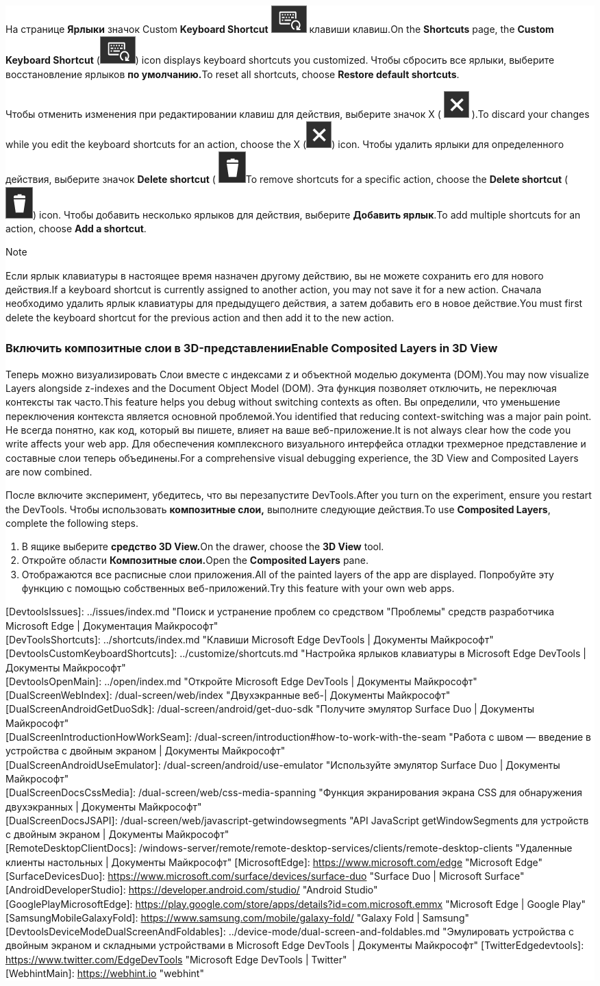 <span data-ttu-id="3b48c-241">На странице **Ярлыки** значок Custom **Keyboard Shortcut** ![ \( CustomKeyboardShortcut \) отображает настроенные ](../media/custom-keyboard-shortcut-icon.msft.png) клавиши клавиш.</span><span class="sxs-lookup"><span data-stu-id="3b48c-241">On the **Shortcuts** page, the **Custom Keyboard Shortcut** \(![CustomKeyboardShortcut](../media/custom-keyboard-shortcut-icon.msft.png)\) icon displays keyboard shortcuts you customized.</span></span>  <span data-ttu-id="3b48c-242">Чтобы сбросить все ярлыки, выберите восстановление ярлыков **по умолчанию.**</span><span class="sxs-lookup"><span data-stu-id="3b48c-242">To reset all shortcuts, choose **Restore default shortcuts**.</span></span>  

<span data-ttu-id="3b48c-243">Чтобы отменить изменения при редактировании клавиш для действия, выберите значок X \( ![ XKeyboardShortcut ](../media/discard-changes-keyboard-shortcut-icon.msft.png) \).</span><span class="sxs-lookup"><span data-stu-id="3b48c-243">To discard your changes while you edit the keyboard shortcuts for an action, choose the X \(![XKeyboardShortcut](../media/discard-changes-keyboard-shortcut-icon.msft.png)\) icon.</span></span>  <span data-ttu-id="3b48c-244">Чтобы удалить ярлыки для определенного действия, выберите значок **Delete shortcut** \( ![ DeleteKeyboardShortcut\). ](../media/delete-keyboard-shortcut-icon.msft.png)</span><span class="sxs-lookup"><span data-stu-id="3b48c-244">To remove shortcuts for a specific action, choose the **Delete shortcut** \(![DeleteKeyboardShortcut](../media/delete-keyboard-shortcut-icon.msft.png)\) icon.</span></span>  <span data-ttu-id="3b48c-245">Чтобы добавить несколько ярлыков для действия, выберите **Добавить ярлык**.</span><span class="sxs-lookup"><span data-stu-id="3b48c-245">To add multiple shortcuts for an action, choose **Add a shortcut**.</span></span>  

> [!NOTE]
> <span data-ttu-id="3b48c-246">Если ярлык клавиатуры в настоящее время назначен другому действию, вы не можете сохранить его для нового действия.</span><span class="sxs-lookup"><span data-stu-id="3b48c-246">If a keyboard shortcut is currently assigned to another action, you may not save it for a new action.</span></span>  <span data-ttu-id="3b48c-247">Сначала необходимо удалить ярлык клавиатуры для предыдущего действия, а затем добавить его в новое действие.</span><span class="sxs-lookup"><span data-stu-id="3b48c-247">You must first delete the keyboard shortcut for the previous action and then add it to the new action.</span></span>  

  

### <a name="enable-composited-layers-in-3d-view"></a><span data-ttu-id="3b48c-248">Включить композитные слои в 3D-представлении</span><span class="sxs-lookup"><span data-stu-id="3b48c-248">Enable Composited Layers in 3D View</span></span>  

<span data-ttu-id="3b48c-249">Теперь можно визуализировать Слои вместе с индексами z и объектной моделью документа \(DOM\).</span><span class="sxs-lookup"><span data-stu-id="3b48c-249">You may now visualize Layers alongside z-indexes and the Document Object Model \(DOM\).</span></span>  <span data-ttu-id="3b48c-250">Эта функция позволяет отключить, не переключая контексты так часто.</span><span class="sxs-lookup"><span data-stu-id="3b48c-250">This feature helps you debug without switching contexts as often.</span></span>  <span data-ttu-id="3b48c-251">Вы определили, что уменьшение переключения контекста является основной проблемой.</span><span class="sxs-lookup"><span data-stu-id="3b48c-251">You identified that reducing context-switching was a major pain point.</span></span>  <span data-ttu-id="3b48c-252">Не всегда понятно, как код, который вы пишете, влияет на ваше веб-приложение.</span><span class="sxs-lookup"><span data-stu-id="3b48c-252">It is not always clear how the code you write affects your web app.</span></span>  <span data-ttu-id="3b48c-253">Для обеспечения комплексного визуального интерфейса отладки трехмерное представление и составные слои теперь объединены.</span><span class="sxs-lookup"><span data-stu-id="3b48c-253">For a comprehensive visual debugging experience, the 3D View and Composited Layers are now combined.</span></span>  

<span data-ttu-id="3b48c-254">После включите эксперимент, убедитесь, что вы перезапустите DevTools.</span><span class="sxs-lookup"><span data-stu-id="3b48c-254">After you turn on the experiment, ensure you restart the DevTools.</span></span>  <span data-ttu-id="3b48c-255">Чтобы использовать **композитные слои,** выполните следующие действия.</span><span class="sxs-lookup"><span data-stu-id="3b48c-255">To use **Composited Layers**, complete the following steps.</span></span>  

1.  <span data-ttu-id="3b48c-256">В ящике выберите **средство 3D View.**</span><span class="sxs-lookup"><span data-stu-id="3b48c-256">On the drawer, choose the **3D View** tool.</span></span>  
1.  <span data-ttu-id="3b48c-257">Откройте области **Композитные слои.**</span><span class="sxs-lookup"><span data-stu-id="3b48c-257">Open the **Composited Layers** pane.</span></span>  
1.  <span data-ttu-id="3b48c-258">Отображаются все расписные слои приложения.</span><span class="sxs-lookup"><span data-stu-id="3b48c-258">All of the painted layers of the app are displayed.</span></span>  <span data-ttu-id="3b48c-259">Попробуйте эту функцию с помощью собственных веб-приложений.</span><span class="sxs-lookup"><span data-stu-id="3b48c-259">Try this feature with your own web apps.</span></span>  
    

[Devtools3dViewIndex]: ../3d-view/index.md "Трехмерное представление | Документация Майкрософт"  
[DevtoolsCssGrid]: ../css/grid.md "Проверьте сетку CSS в Microsoft Edge DevTools | Документы Майкрософт"  
[DevtoolsMoveTabs]: ../customize/index.md "Настройка Microsoft Edge DevTools | Документы Майкрософт"  
[DevToolsCustomizeIndexSettings]: ../customize/index.md#settings "Параметры — настройка средств разработчика Microsoft Edge | Документация Майкрософт"  
[DevtoolsDeviceModeIndexSimulateMobileViewport]: ../device-mode/index.md#simulate-a-mobile-viewport "Имитация мобильных устройств с помощью режима устройства в Microsoft Edge DevTools | Microsoft Edge"  
[DevtoolsInspectStylesEditFonts]: ../inspect-styles/edit-fonts.md "Изменение стилей и параметров шрифтов CSS в области Стилей в DevTools | Документы Майкрософт"  
[DevtoolsIssues]: ../issues/index.md "Поиск и устранение проблем со средством "Проблемы" средств разработчика Microsoft Edge | Документация Майкрософт"  
[DevToolsShortcuts]: ../shortcuts/index.md "Клавиши Microsoft Edge DevTools | Документы Майкрософт"  
[DevtoolsCustomKeyboardShortcuts]: ../customize/shortcuts.md "Настройка ярлыков клавиатуры в Microsoft Edge DevTools | Документы Майкрософт"  
[DevtoolsOpenMain]: ../open/index.md "Откройте Microsoft Edge DevTools | Документы Майкрософт"  
[DualScreenWebIndex]: /dual-screen/web/index "Двухэкранные веб-| Документы Майкрософт"  
[DualScreenAndroidGetDuoSdk]: /dual-screen/android/get-duo-sdk "Получите эмулятор Surface Duo | Документы Майкрософт"  
[DualScreenIntroductionHowWorkSeam]: /dual-screen/introduction#how-to-work-with-the-seam "Работа с швом — введение в устройства с двойным экраном | Документы Майкрософт"  
[DualScreenAndroidUseEmulator]: /dual-screen/android/use-emulator "Используйте эмулятор Surface Duo | Документы Майкрософт"  
[DualScreenDocsCssMedia]: /dual-screen/web/css-media-spanning "Функция экранирования экрана CSS для обнаружения двухэкранных | Документы Майкрософт"  
[DualScreenDocsJSAPI]: /dual-screen/web/javascript-getwindowsegments "API JavaScript getWindowSegments для устройств с двойным экраном | Документы Майкрософт"  
[RemoteDesktopClientDocs]: /windows-server/remote/remote-desktop-services/clients/remote-desktop-clients "Удаленные клиенты настольных | Документы Майкрософт"
[MicrosoftEdge]: https://www.microsoft.com/edge "Microsoft Edge"  
[SurfaceDevicesDuo]: https://www.microsoft.com/surface/devices/surface-duo "Surface Duo | Microsoft Surface"  
[AndroidDeveloperStudio]: https://developer.android.com/studio/ "Android Studio"  
[GooglePlayMicrosoftEdge]: https://play.google.com/store/apps/details?id=com.microsoft.emmx "Microsoft Edge | Google Play"  
[SamsungMobileGalaxyFold]: https://www.samsung.com/mobile/galaxy-fold/ "Galaxy Fold | Samsung"  
[DevtoolsDeviceModeDualScreenAndFoldables]: ../device-mode/dual-screen-and-foldables.md "Эмулировать устройства с двойным экраном и складными устройствами в Microsoft Edge DevTools | Документы Майкрософт"
[TwitterEdgedevtools]: https://www.twitter.com/EdgeDevTools "Microsoft Edge DevTools | Twitter"  
[WebhintMain]: https://webhint.io "webhint"  